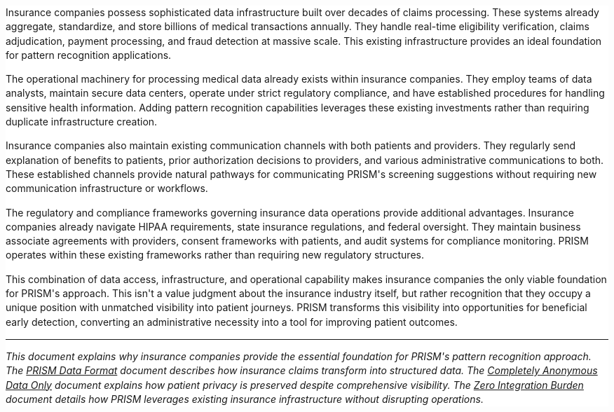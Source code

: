 Insurance companies possess sophisticated data infrastructure built over decades of claims processing. These systems already aggregate, standardize, and store billions of medical transactions annually. They handle real-time eligibility verification, claims adjudication, payment processing, and fraud detection at massive scale. This existing infrastructure provides an ideal foundation for pattern recognition applications.

The operational machinery for processing medical data already exists within insurance companies. They employ teams of data analysts, maintain secure data centers, operate under strict regulatory compliance, and have established procedures for handling sensitive health information. Adding pattern recognition capabilities leverages these existing investments rather than requiring duplicate infrastructure creation.

Insurance companies also maintain existing communication channels with both patients and providers. They regularly send explanation of benefits to patients, prior authorization decisions to providers, and various administrative communications to both. These established channels provide natural pathways for communicating PRISM's screening suggestions without requiring new communication infrastructure or workflows.

The regulatory and compliance frameworks governing insurance data operations provide additional advantages. Insurance companies already navigate HIPAA requirements, state insurance regulations, and federal oversight. They maintain business associate agreements with providers, consent frameworks with patients, and audit systems for compliance monitoring. PRISM operates within these existing frameworks rather than requiring new regulatory structures.

This combination of data access, infrastructure, and operational capability makes insurance companies the only viable foundation for PRISM's approach. This isn't a value judgment about the insurance industry itself, but rather recognition that they occupy a unique position with unmatched visibility into patient journeys. PRISM transforms this visibility into opportunities for beneficial early detection, converting an administrative necessity into a tool for improving patient outcomes.

---

*This document explains why insurance companies provide the essential foundation for PRISM's pattern recognition approach. The [PRISM Data Format](/10-prism-data-format) document describes how insurance claims transform into structured data. The [Completely Anonymous Data Only](/11-completely-anonymous-data) document explains how patient privacy is preserved despite comprehensive visibility. The [Zero Integration Burden](/45-zero-integration) document details how PRISM leverages existing insurance infrastructure without disrupting operations.*
